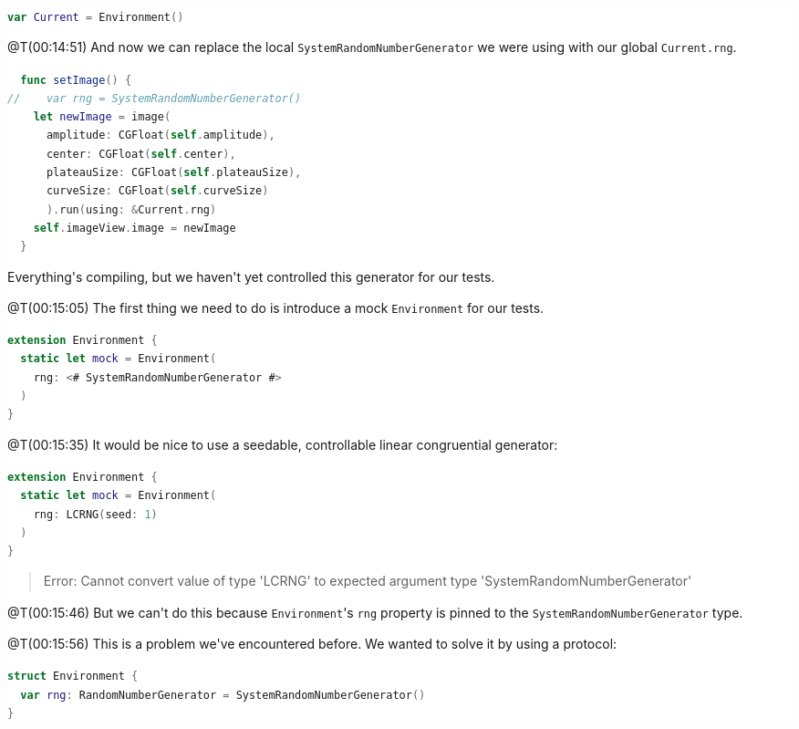 ```swift
var Current = Environment()
```

@T(00:14:51)
And now we can replace the local `SystemRandomNumberGenerator` we were using with our global `Current.rng`.

```swift
  func setImage() {
//    var rng = SystemRandomNumberGenerator()
    let newImage = image(
      amplitude: CGFloat(self.amplitude),
      center: CGFloat(self.center),
      plateauSize: CGFloat(self.plateauSize),
      curveSize: CGFloat(self.curveSize)
      ).run(using: &Current.rng)
    self.imageView.image = newImage
  }
```

Everything's compiling, but we haven't yet controlled this generator for our tests.

@T(00:15:05)
The first thing we need to do is introduce a mock `Environment` for our tests.

```swift
extension Environment {
  static let mock = Environment(
    rng: <# SystemRandomNumberGenerator #>
  )
}
```

@T(00:15:35)
It would be nice to use a seedable, controllable linear congruential generator:

```swift
extension Environment {
  static let mock = Environment(
    rng: LCRNG(seed: 1)
  )
}
```

> Error: Cannot convert value of type 'LCRNG' to expected argument type 'SystemRandomNumberGenerator'

@T(00:15:46)
But we can't do this because `Environment`'s `rng` property is pinned to the `SystemRandomNumberGenerator` type.

@T(00:15:56)
This is a problem we've encountered before. We wanted to solve it by using a protocol:

```swift
struct Environment {
  var rng: RandomNumberGenerator = SystemRandomNumberGenerator()
}
```
